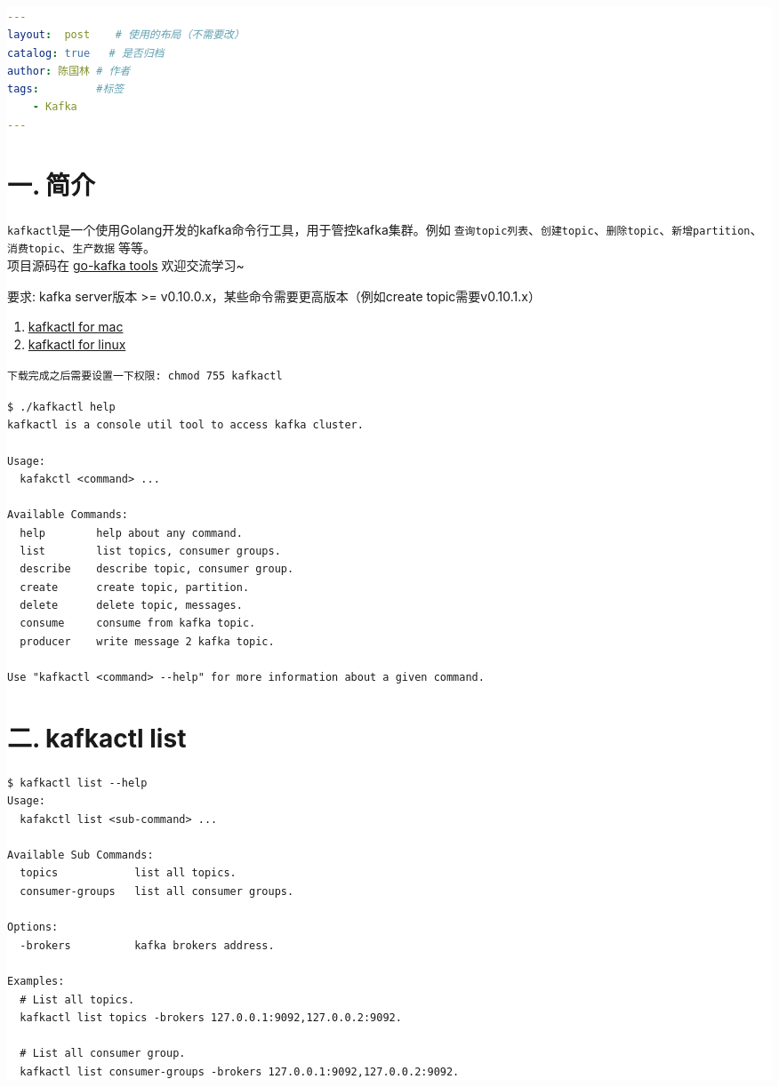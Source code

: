 ```yaml
---
layout:  post    # 使用的布局（不需要改）
catalog: true   # 是否归档
author: 陈国林 # 作者
tags:         #标签
    - Kafka
---
```


# 一. 简介
`kafkactl`是一个使用Golang开发的kafka命令行工具，用于管控kafka集群。例如 `查询topic列表`、`创建topic`、`删除topic`、`新增partition`、`消费topic`、`生产数据` 等等。  
项目源码在 [go-kafka tools](https://github.com/chenguolin/golang/tree/master/go-kafka/tools) 欢迎交流学习~

要求: kafka server版本 >= v0.10.0.x，某些命令需要更高版本（例如create topic需要v0.10.1.x）

1. [kafkactl for mac](https://github.com/chenguolin/golang/blob/master/go-kafka/tools/bin/mac/kafkactl)
2. [kafkactl for linux](https://github.com/chenguolin/golang/blob/master/go-kafka/tools/bin/linux/kafkactl)

`下载完成之后需要设置一下权限: chmod 755 kafkactl`

```
$ ./kafkactl help
kafkactl is a console util tool to access kafka cluster.

Usage:
  kafakctl <command> ...

Available Commands:
  help		  help about any command.
  list		  list topics, consumer groups.
  describe	  describe topic, consumer group.
  create	  create topic, partition.
  delete	  delete topic, messages.
  consume	  consume from kafka topic.
  producer	  write message 2 kafka topic.

Use "kafkactl <command> --help" for more information about a given command.
```

# 二. kafkactl list
```
$ kafkactl list --help
Usage:
  kafakctl list <sub-command> ...

Available Sub Commands:
  topics            list all topics.
  consumer-groups   list all consumer groups.

Options:
  -brokers          kafka brokers address.

Examples:
  # List all topics.
  kafkactl list topics -brokers 127.0.0.1:9092,127.0.0.2:9092.

  # List all consumer group.
  kafkactl list consumer-groups -brokers 127.0.0.1:9092,127.0.0.2:9092.

```